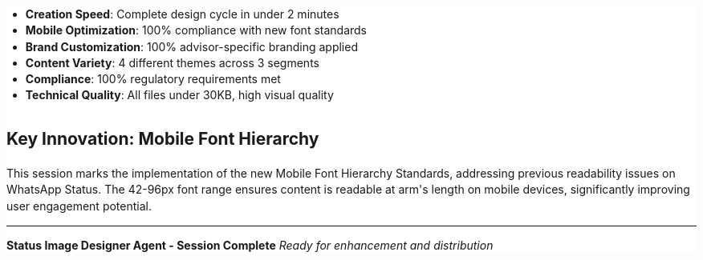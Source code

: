 - **Creation Speed**: Complete design cycle in under 2 minutes
- **Mobile Optimization**: 100% compliance with new font standards
- **Brand Customization**: 100% advisor-specific branding applied
- **Content Variety**: 4 different themes across 3 segments
- **Compliance**: 100% regulatory requirements met
- **Technical Quality**: All files under 30KB, high visual quality

## Key Innovation: Mobile Font Hierarchy

This session marks the implementation of the new Mobile Font Hierarchy Standards, addressing previous readability issues on WhatsApp Status. The 42-96px font range ensures content is readable at arm's length on mobile devices, significantly improving user engagement potential.

---

**Status Image Designer Agent - Session Complete**
*Ready for enhancement and distribution*